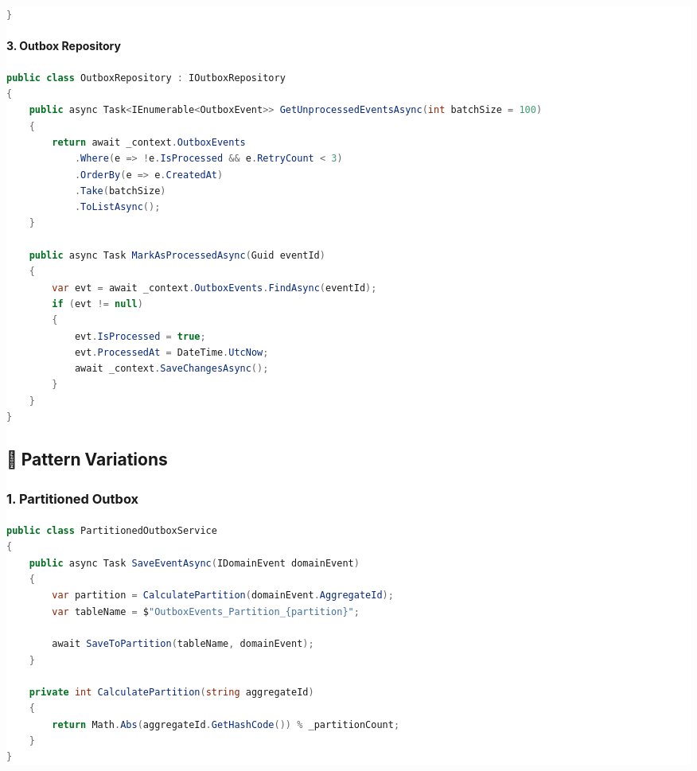 ```csharp
}
```

#### 3. **Outbox Repository**

```csharp
public class OutboxRepository : IOutboxRepository
{
    public async Task<IEnumerable<OutboxEvent>> GetUnprocessedEventsAsync(int batchSize = 100)
    {
        return await _context.OutboxEvents
            .Where(e => !e.IsProcessed && e.RetryCount < 3)
            .OrderBy(e => e.CreatedAt)
            .Take(batchSize)
            .ToListAsync();
    }
    
    public async Task MarkAsProcessedAsync(Guid eventId)
    {
        var evt = await _context.OutboxEvents.FindAsync(eventId);
        if (evt != null)
        {
            evt.IsProcessed = true;
            evt.ProcessedAt = DateTime.UtcNow;
            await _context.SaveChangesAsync();
        }
    }
}
```

## 🔧 Pattern Variations

### 1. **Partitioned Outbox**

```csharp
public class PartitionedOutboxService
{
    public async Task SaveEventAsync(IDomainEvent domainEvent)
    {
        var partition = CalculatePartition(domainEvent.AggregateId);
        var tableName = $"OutboxEvents_Partition_{partition}";
        
        await SaveToPartition(tableName, domainEvent);
    }
    
    private int CalculatePartition(string aggregateId)
    {
        return Math.Abs(aggregateId.GetHashCode()) % _partitionCount;
    }
}
```
